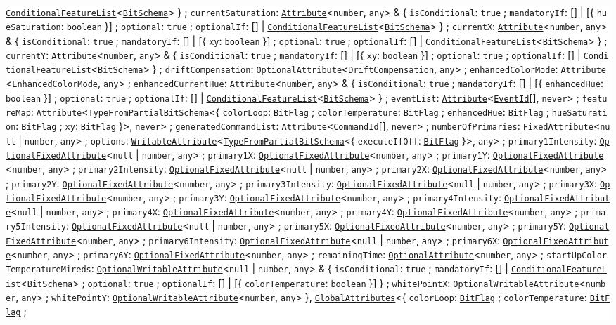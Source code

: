 [`ConditionalFeatureList`](../modules/exports_cluster.md#conditionalfeaturelist)\<[`BitSchema`](../modules/exports_schema.md#bitschema)\>  } ; `currentSaturation`: [`Attribute`](exports_cluster.Attribute.md)\<`number`, `any`\> & \{ `isConditional`: ``true`` ; `mandatoryIf`: [] \| [\{ `hueSaturation`: `boolean`  }] ; `optional`: ``true`` ; `optionalIf`: [] \| [`ConditionalFeatureList`](../modules/exports_cluster.md#conditionalfeaturelist)\<[`BitSchema`](../modules/exports_schema.md#bitschema)\>  } ; `currentX`: [`Attribute`](exports_cluster.Attribute.md)\<`number`, `any`\> & \{ `isConditional`: ``true`` ; `mandatoryIf`: [] \| [\{ `xy`: `boolean`  }] ; `optional`: ``true`` ; `optionalIf`: [] \| [`ConditionalFeatureList`](../modules/exports_cluster.md#conditionalfeaturelist)\<[`BitSchema`](../modules/exports_schema.md#bitschema)\>  } ; `currentY`: [`Attribute`](exports_cluster.Attribute.md)\<`number`, `any`\> & \{ `isConditional`: ``true`` ; `mandatoryIf`: [] \| [\{ `xy`: `boolean`  }] ; `optional`: ``true`` ; `optionalIf`: [] \| [`ConditionalFeatureList`](../modules/exports_cluster.md#conditionalfeaturelist)\<[`BitSchema`](../modules/exports_schema.md#bitschema)\>  } ; `driftCompensation`: [`OptionalAttribute`](exports_cluster.OptionalAttribute.md)\<[`DriftCompensation`](../enums/exports_cluster.ColorControl.DriftCompensation.md), `any`\> ; `enhancedColorMode`: [`Attribute`](exports_cluster.Attribute.md)\<[`EnhancedColorMode`](../enums/exports_cluster.ColorControl.EnhancedColorMode.md), `any`\> ; `enhancedCurrentHue`: [`Attribute`](exports_cluster.Attribute.md)\<`number`, `any`\> & \{ `isConditional`: ``true`` ; `mandatoryIf`: [] \| [\{ `enhancedHue`: `boolean`  }] ; `optional`: ``true`` ; `optionalIf`: [] \| [`ConditionalFeatureList`](../modules/exports_cluster.md#conditionalfeaturelist)\<[`BitSchema`](../modules/exports_schema.md#bitschema)\>  } ; `eventList`: [`Attribute`](exports_cluster.Attribute.md)\<[`EventId`](../modules/exports_datatype.md#eventid)[], `never`\> ; `featureMap`: [`Attribute`](exports_cluster.Attribute.md)\<[`TypeFromPartialBitSchema`](../modules/exports_schema.md#typefrompartialbitschema)\<\{ `colorLoop`: [`BitFlag`](../modules/exports_schema.md#bitflag) ; `colorTemperature`: [`BitFlag`](../modules/exports_schema.md#bitflag) ; `enhancedHue`: [`BitFlag`](../modules/exports_schema.md#bitflag) ; `hueSaturation`: [`BitFlag`](../modules/exports_schema.md#bitflag) ; `xy`: [`BitFlag`](../modules/exports_schema.md#bitflag)  }\>, `never`\> ; `generatedCommandList`: [`Attribute`](exports_cluster.Attribute.md)\<[`CommandId`](../modules/exports_datatype.md#commandid)[], `never`\> ; `numberOfPrimaries`: [`FixedAttribute`](exports_cluster.FixedAttribute.md)\<``null`` \| `number`, `any`\> ; `options`: [`WritableAttribute`](exports_cluster.WritableAttribute.md)\<[`TypeFromPartialBitSchema`](../modules/exports_schema.md#typefrompartialbitschema)\<\{ `executeIfOff`: [`BitFlag`](../modules/exports_schema.md#bitflag)  }\>, `any`\> ; `primary1Intensity`: [`OptionalFixedAttribute`](exports_cluster.OptionalFixedAttribute.md)\<``null`` \| `number`, `any`\> ; `primary1X`: [`OptionalFixedAttribute`](exports_cluster.OptionalFixedAttribute.md)\<`number`, `any`\> ; `primary1Y`: [`OptionalFixedAttribute`](exports_cluster.OptionalFixedAttribute.md)\<`number`, `any`\> ; `primary2Intensity`: [`OptionalFixedAttribute`](exports_cluster.OptionalFixedAttribute.md)\<``null`` \| `number`, `any`\> ; `primary2X`: [`OptionalFixedAttribute`](exports_cluster.OptionalFixedAttribute.md)\<`number`, `any`\> ; `primary2Y`: [`OptionalFixedAttribute`](exports_cluster.OptionalFixedAttribute.md)\<`number`, `any`\> ; `primary3Intensity`: [`OptionalFixedAttribute`](exports_cluster.OptionalFixedAttribute.md)\<``null`` \| `number`, `any`\> ; `primary3X`: [`OptionalFixedAttribute`](exports_cluster.OptionalFixedAttribute.md)\<`number`, `any`\> ; `primary3Y`: [`OptionalFixedAttribute`](exports_cluster.OptionalFixedAttribute.md)\<`number`, `any`\> ; `primary4Intensity`: [`OptionalFixedAttribute`](exports_cluster.OptionalFixedAttribute.md)\<``null`` \| `number`, `any`\> ; `primary4X`: [`OptionalFixedAttribute`](exports_cluster.OptionalFixedAttribute.md)\<`number`, `any`\> ; `primary4Y`: [`OptionalFixedAttribute`](exports_cluster.OptionalFixedAttribute.md)\<`number`, `any`\> ; `primary5Intensity`: [`OptionalFixedAttribute`](exports_cluster.OptionalFixedAttribute.md)\<``null`` \| `number`, `any`\> ; `primary5X`: [`OptionalFixedAttribute`](exports_cluster.OptionalFixedAttribute.md)\<`number`, `any`\> ; `primary5Y`: [`OptionalFixedAttribute`](exports_cluster.OptionalFixedAttribute.md)\<`number`, `any`\> ; `primary6Intensity`: [`OptionalFixedAttribute`](exports_cluster.OptionalFixedAttribute.md)\<``null`` \| `number`, `any`\> ; `primary6X`: [`OptionalFixedAttribute`](exports_cluster.OptionalFixedAttribute.md)\<`number`, `any`\> ; `primary6Y`: [`OptionalFixedAttribute`](exports_cluster.OptionalFixedAttribute.md)\<`number`, `any`\> ; `remainingTime`: [`OptionalAttribute`](exports_cluster.OptionalAttribute.md)\<`number`, `any`\> ; `startUpColorTemperatureMireds`: [`OptionalWritableAttribute`](exports_cluster.OptionalWritableAttribute.md)\<``null`` \| `number`, `any`\> & \{ `isConditional`: ``true`` ; `mandatoryIf`: [] \| [`ConditionalFeatureList`](../modules/exports_cluster.md#conditionalfeaturelist)\<[`BitSchema`](../modules/exports_schema.md#bitschema)\> ; `optional`: ``true`` ; `optionalIf`: [] \| [\{ `colorTemperature`: `boolean`  }]  } ; `whitePointX`: [`OptionalWritableAttribute`](exports_cluster.OptionalWritableAttribute.md)\<`number`, `any`\> ; `whitePointY`: [`OptionalWritableAttribute`](exports_cluster.OptionalWritableAttribute.md)\<`number`, `any`\>  }, [`GlobalAttributes`](../modules/exports_cluster.md#globalattributes)\<\{ `colorLoop`: [`BitFlag`](../modules/exports_schema.md#bitflag) ; `colorTemperature`: [`BitFlag`](../modules/exports_schema.md#bitflag) ;